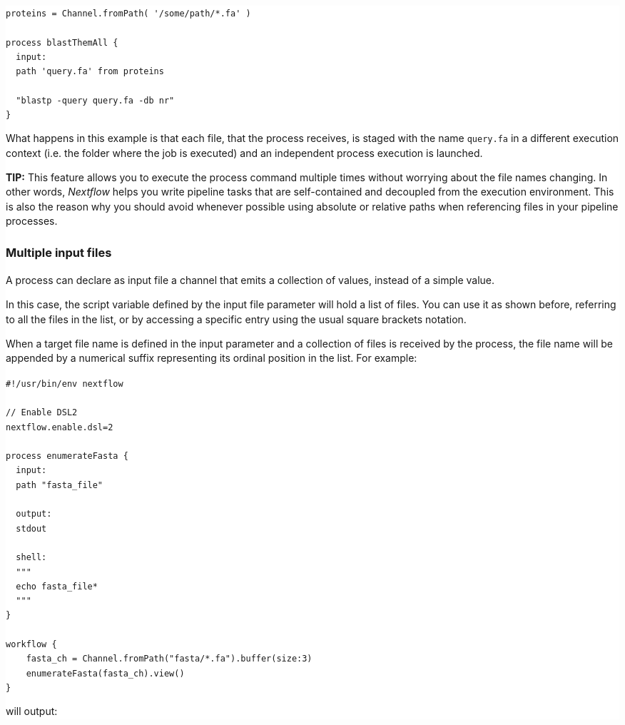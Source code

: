 ```
proteins = Channel.fromPath( '/some/path/*.fa' )

process blastThemAll {
  input:
  path 'query.fa' from proteins

  "blastp -query query.fa -db nr"
}
```

What happens in this example is that each file, that the process receives, is staged with the name `query.fa` in a different execution context (i.e. the folder where the job is executed) and an independent process execution is launched.

**TIP:** This feature allows you to execute the process command multiple times without worrying about the file names changing. In other words, *Nextflow* helps you write pipeline tasks that are self-contained and decoupled from the execution environment. This is also the reason why you should avoid whenever possible using absolute or relative paths when referencing files in your pipeline processes.

### Multiple input files

A process can declare as input file a channel that emits a collection of values, instead of a simple value.

In this case, the script variable defined by the input file parameter will hold a list of files. You can use it as shown before, referring to all the files in the list, or by accessing a specific entry using the usual square brackets notation.

When a target file name is defined in the input parameter and a collection of files is received by the process, the file name will be appended by a numerical suffix representing its ordinal position in the list. For example:

```
#!/usr/bin/env nextflow

// Enable DSL2
nextflow.enable.dsl=2

process enumerateFasta {
  input:
  path "fasta_file"
  
  output:
  stdout
  
  shell:
  """
  echo fasta_file*
  """
}

workflow {
    fasta_ch = Channel.fromPath("fasta/*.fa").buffer(size:3)
    enumerateFasta(fasta_ch).view()
}
```
will output:
